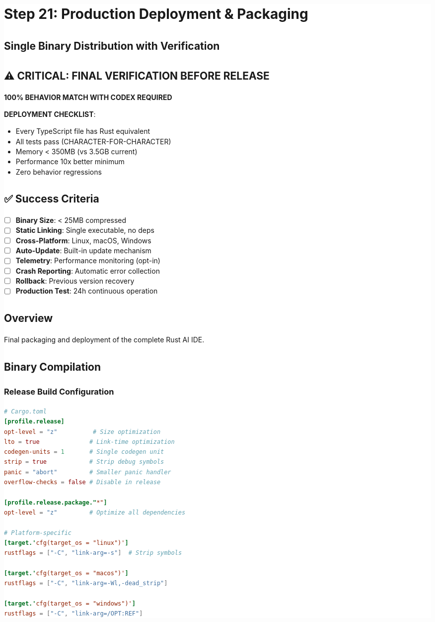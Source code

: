 # Step 21: Production Deployment & Packaging
## Single Binary Distribution with Verification

## ⚠️ CRITICAL: FINAL VERIFICATION BEFORE RELEASE
**100% BEHAVIOR MATCH WITH CODEX REQUIRED**

**DEPLOYMENT CHECKLIST**:
- Every TypeScript file has Rust equivalent
- All tests pass (CHARACTER-FOR-CHARACTER)
- Memory < 350MB (vs 3.5GB current)
- Performance 10x better minimum
- Zero behavior regressions

## ✅ Success Criteria
- [ ] **Binary Size**: < 25MB compressed
- [ ] **Static Linking**: Single executable, no deps
- [ ] **Cross-Platform**: Linux, macOS, Windows
- [ ] **Auto-Update**: Built-in update mechanism
- [ ] **Telemetry**: Performance monitoring (opt-in)
- [ ] **Crash Reporting**: Automatic error collection
- [ ] **Rollback**: Previous version recovery
- [ ] **Production Test**: 24h continuous operation

## Overview
Final packaging and deployment of the complete Rust AI IDE.

## Binary Compilation

### Release Build Configuration
```toml
# Cargo.toml
[profile.release]
opt-level = "z"          # Size optimization
lto = true              # Link-time optimization
codegen-units = 1       # Single codegen unit
strip = true            # Strip debug symbols
panic = "abort"         # Smaller panic handler
overflow-checks = false # Disable in release

[profile.release.package."*"]
opt-level = "z"         # Optimize all dependencies

# Platform-specific
[target.'cfg(target_os = "linux")']
rustflags = ["-C", "link-arg=-s"]  # Strip symbols

[target.'cfg(target_os = "macos")']
rustflags = ["-C", "link-arg=-Wl,-dead_strip"]

[target.'cfg(target_os = "windows")']
rustflags = ["-C", "link-arg=/OPT:REF"]
```
